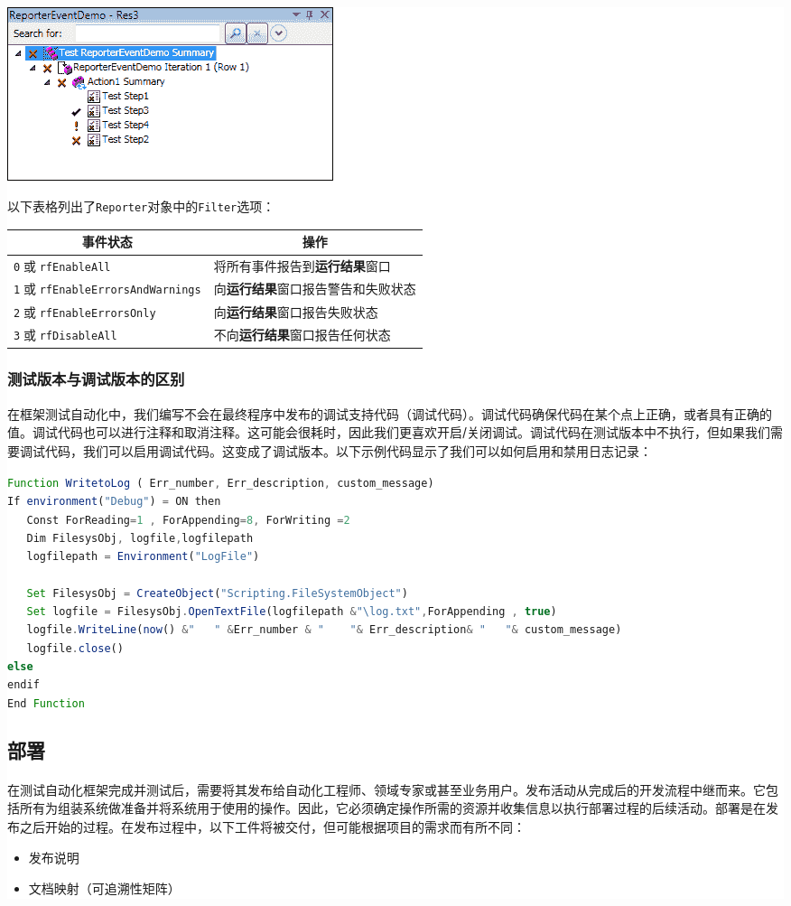 ![过滤日志](img/1027EN_05_01.jpg)

以下表格列出了`Reporter`对象中的`Filter`选项：

| 事件状态 | 操作 |
| --- | --- |
| `0` 或 `rfEnableAll` | 将所有事件报告到**运行结果**窗口 |
| `1` 或 `rfEnableErrorsAndWarnings` | 向**运行结果**窗口报告警告和失败状态 |
| `2` 或 `rfEnableErrorsOnly` | 向**运行结果**窗口报告失败状态 |
| `3` 或 `rfDisableAll` | 不向**运行结果**窗口报告任何状态 |

### 测试版本与调试版本的区别

在框架测试自动化中，我们编写不会在最终程序中发布的调试支持代码（调试代码）。调试代码确保代码在某个点上正确，或者具有正确的值。调试代码也可以进行注释和取消注释。这可能会很耗时，因此我们更喜欢开启/关闭调试。调试代码在测试版本中不执行，但如果我们需要调试代码，我们可以启用调试代码。这变成了调试版本。以下示例代码显示了我们可以如何启用和禁用日志记录：

```js
Function WritetoLog ( Err_number, Err_description, custom_message)
If environment("Debug") = ON then
   Const ForReading=1 , ForAppending=8, ForWriting =2
   Dim FilesysObj, logfile,logfilepath
   logfilepath = Environment("LogFile")

   Set FilesysObj = CreateObject("Scripting.FileSystemObject")
   Set logfile = FilesysObj.OpenTextFile(logfilepath &"\log.txt",ForAppending , true)
   logfile.WriteLine(now() &"   " &Err_number & "    "& Err_description& "   "& custom_message)
   logfile.close()
else
endif
End Function
```

## 部署

在测试自动化框架完成并测试后，需要将其发布给自动化工程师、领域专家或甚至业务用户。发布活动从完成后的开发流程中继而来。它包括所有为组装系统做准备并将系统用于使用的操作。因此，它必须确定操作所需的资源并收集信息以执行部署过程的后续活动。部署是在发布之后开始的过程。在发布过程中，以下工件将被交付，但可能根据项目的需求而有所不同：

+   发布说明

+   文档映射（可追溯性矩阵）
